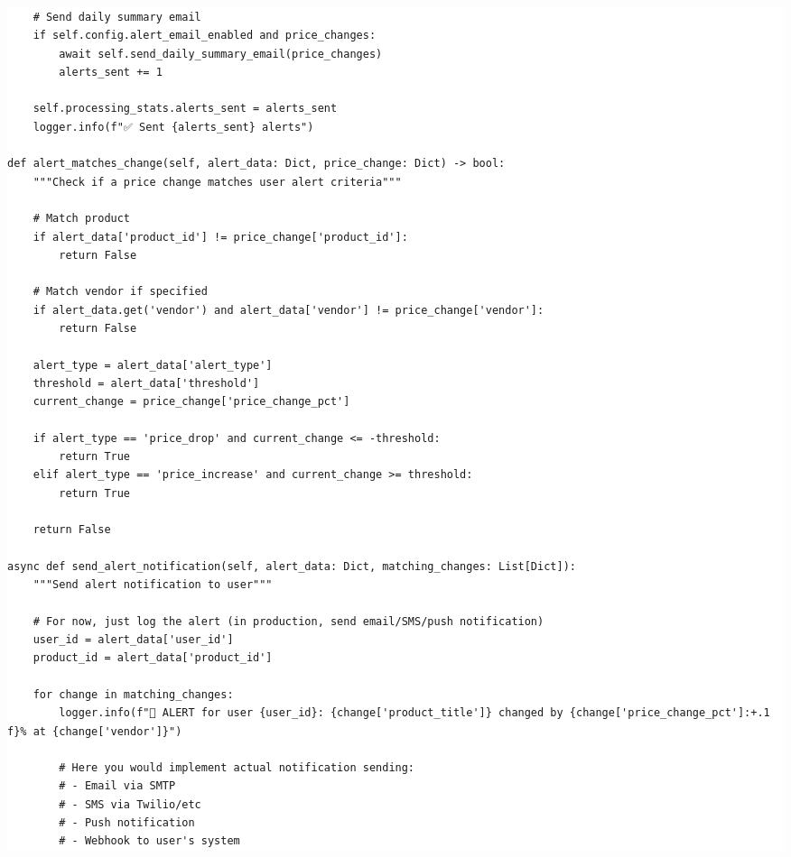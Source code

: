         # Send daily summary email
        if self.config.alert_email_enabled and price_changes:
            await self.send_daily_summary_email(price_changes)
            alerts_sent += 1
        
        self.processing_stats.alerts_sent = alerts_sent
        logger.info(f"✅ Sent {alerts_sent} alerts")
    
    def alert_matches_change(self, alert_data: Dict, price_change: Dict) -> bool:
        """Check if a price change matches user alert criteria"""
        
        # Match product
        if alert_data['product_id'] != price_change['product_id']:
            return False
        
        # Match vendor if specified
        if alert_data.get('vendor') and alert_data['vendor'] != price_change['vendor']:
            return False
        
        alert_type = alert_data['alert_type']
        threshold = alert_data['threshold']
        current_change = price_change['price_change_pct']
        
        if alert_type == 'price_drop' and current_change <= -threshold:
            return True
        elif alert_type == 'price_increase' and current_change >= threshold:
            return True
        
        return False
    
    async def send_alert_notification(self, alert_data: Dict, matching_changes: List[Dict]):
        """Send alert notification to user"""
        
        # For now, just log the alert (in production, send email/SMS/push notification)
        user_id = alert_data['user_id']
        product_id = alert_data['product_id']
        
        for change in matching_changes:
            logger.info(f"🚨 ALERT for user {user_id}: {change['product_title']} changed by {change['price_change_pct']:+.1f}% at {change['vendor']}")
            
            # Here you would implement actual notification sending:
            # - Email via SMTP
            # - SMS via Twilio/etc
            # - Push notification
            # - Webhook to user's system
    